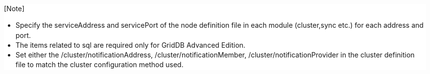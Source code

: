 \[Note\]

  - Specify the serviceAddress and servicePort of the node definition
    file in each module (cluster,sync etc.) for each address and port.
  - The items related to sql are required only for GridDB Advanced
    Edition.
  - Set either the /cluster/notificationAddress,
    /cluster/notificationMember, /cluster/notificationProvider in the
    cluster definition file to match the cluster configuration method
    used.


